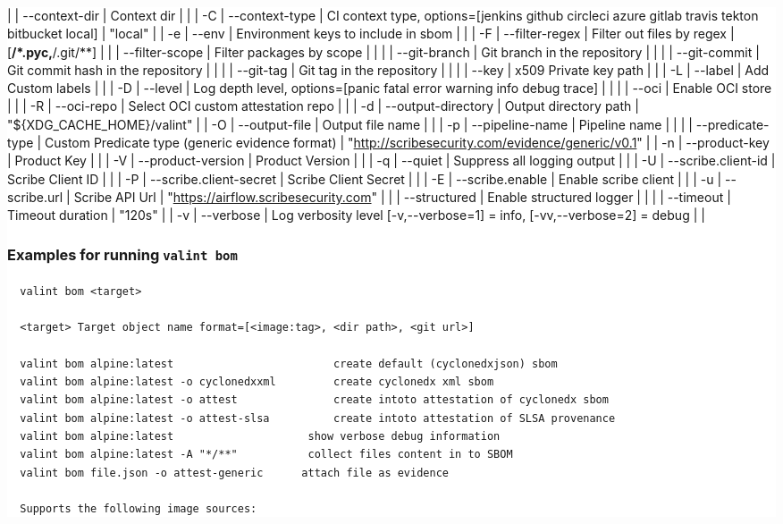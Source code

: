 | | --context-dir | Context dir | |
| -C | --context-type | CI context type, options=[jenkins github circleci azure gitlab travis tekton bitbucket local] | "local" |
| -e | --env | Environment keys to include in sbom | |
| -F | --filter-regex | Filter out files by regex | [**/*.pyc,**/.git/**] |
| | --filter-scope | Filter packages by scope | |
| | --git-branch | Git branch in the repository | |
| | --git-commit | Git commit hash in the repository | |
| | --git-tag | Git tag in the repository | |
| | --key | x509 Private key path | |
| -L | --label | Add Custom labels | |
| -D | --level | Log depth level, options=[panic fatal error warning info debug trace] | |
| | --oci | Enable OCI store | |
| -R | --oci-repo | Select OCI custom attestation repo | |
| -d | --output-directory | Output directory path | "${XDG_CACHE_HOME}/valint" |
| -O | --output-file | Output file name | |
| -p | --pipeline-name | Pipeline name | |
| | --predicate-type | Custom Predicate type (generic evidence format) | "http://scribesecurity.com/evidence/generic/v0.1" |
| -n | --product-key | Product Key | |
| -V | --product-version | Product Version | |
| -q | --quiet | Suppress all logging output | |
| -U | --scribe.client-id | Scribe Client ID | |
| -P | --scribe.client-secret | Scribe Client Secret | |
| -E | --scribe.enable | Enable scribe client | |
| -u | --scribe.url | Scribe API Url | "https://airflow.scribesecurity.com" |
| | --structured | Enable structured logger | |
| | --timeout | Timeout duration | "120s" |
| -v | --verbose | Log verbosity level [-v,--verbose=1] = info, [-vv,--verbose=2] = debug | |


### Examples for running `valint bom`

```
  valint bom <target>
  
  <target> Target object name format=[<image:tag>, <dir path>, <git url>]

  valint bom alpine:latest                         create default (cyclonedxjson) sbom
  valint bom alpine:latest -o cyclonedxxml         create cyclonedx xml sbom
  valint bom alpine:latest -o attest               create intoto attestation of cyclonedx sbom 
  valint bom alpine:latest -o attest-slsa          create intoto attestation of SLSA provenance
  valint bom alpine:latest                     show verbose debug information
  valint bom alpine:latest -A "*/**"           collect files content in to SBOM
  valint bom file.json -o attest-generic 	  attach file as evidence

  Supports the following image sources:
```